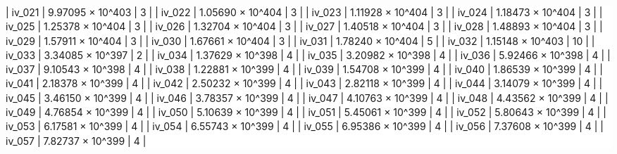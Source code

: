| iv_021 | 9.97095 × 10^403 | 3 |
| iv_022 | 1.05690 × 10^404 | 3 |
| iv_023 | 1.11928 × 10^404 | 3 |
| iv_024 | 1.18473 × 10^404 | 3 |
| iv_025 | 1.25378 × 10^404 | 3 |
| iv_026 | 1.32704 × 10^404 | 3 |
| iv_027 | 1.40518 × 10^404 | 3 |
| iv_028 | 1.48893 × 10^404 | 3 |
| iv_029 | 1.57911 × 10^404 | 3 |
| iv_030 | 1.67661 × 10^404 | 3 |
| iv_031 | 1.78240 × 10^404 | 5 |
| iv_032 | 1.15148 × 10^403 | 10 |
| iv_033 | 3.34085 × 10^397 | 2 |
| iv_034 | 1.37629 × 10^398 | 4 |
| iv_035 | 3.20982 × 10^398 | 4 |
| iv_036 | 5.92466 × 10^398 | 4 |
| iv_037 | 9.10543 × 10^398 | 4 |
| iv_038 | 1.22881 × 10^399 | 4 |
| iv_039 | 1.54708 × 10^399 | 4 |
| iv_040 | 1.86539 × 10^399 | 4 |
| iv_041 | 2.18378 × 10^399 | 4 |
| iv_042 | 2.50232 × 10^399 | 4 |
| iv_043 | 2.82118 × 10^399 | 4 |
| iv_044 | 3.14079 × 10^399 | 4 |
| iv_045 | 3.46150 × 10^399 | 4 |
| iv_046 | 3.78357 × 10^399 | 4 |
| iv_047 | 4.10763 × 10^399 | 4 |
| iv_048 | 4.43562 × 10^399 | 4 |
| iv_049 | 4.76854 × 10^399 | 4 |
| iv_050 | 5.10639 × 10^399 | 4 |
| iv_051 | 5.45061 × 10^399 | 4 |
| iv_052 | 5.80643 × 10^399 | 4 |
| iv_053 | 6.17581 × 10^399 | 4 |
| iv_054 | 6.55743 × 10^399 | 4 |
| iv_055 | 6.95386 × 10^399 | 4 |
| iv_056 | 7.37608 × 10^399 | 4 |
| iv_057 | 7.82737 × 10^399 | 4 |